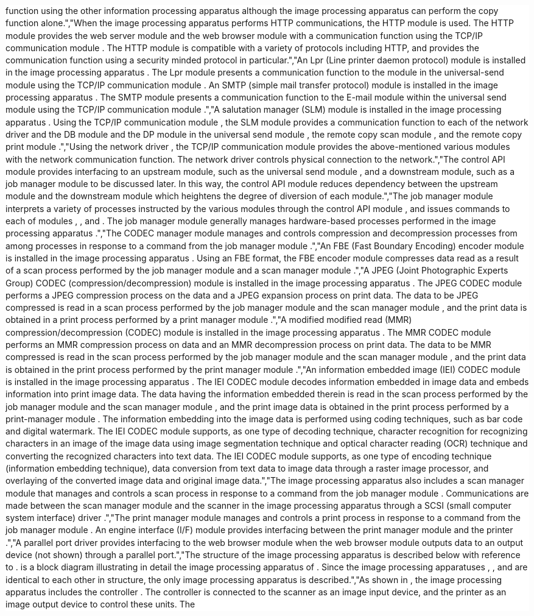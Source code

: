 function using the other information processing apparatus although the image processing apparatus  can perform the copy function alone.","When the image processing apparatus  performs HTTP communications, the HTTP module  is used. The HTTP module  provides the web server module  and the web browser module  with a communication function using the TCP\/IP communication module . The HTTP module  is compatible with a variety of protocols including HTTP, and provides the communication function using a security minded protocol in particular.","An Lpr (Line printer daemon protocol) module  is installed in the image processing apparatus . The Lpr module  presents a communication function to the module  in the universal-send module  using the TCP\/IP communication module . An SMTP (simple mail transfer protocol) module  is installed in the image processing apparatus . The SMTP module  presents a communication function to the E-mail module  within the universal send module  using the TCP\/IP communication module .","A salutation manager (SLM) module  is installed in the image processing apparatus . Using the TCP\/IP communication module , the SLM module  provides a communication function to each of the network driver  and the DB module  and the DP module  in the universal send module , the remote copy scan module , and the remote copy print module .","Using the network driver , the TCP\/IP communication module  provides the above-mentioned various modules with the network communication function. The network driver  controls physical connection to the network.","The control API module  provides interfacing to an upstream module, such as the universal send module , and a downstream module, such as a job manager module  to be discussed later. In this way, the control API module  reduces dependency between the upstream module and the downstream module which heightens the degree of diversion of each module.","The job manager module  interprets a variety of processes instructed by the various modules through the control API module , and issues commands to each of modules , , and . The job manager module  generally manages hardware-based processes performed in the image processing apparatus .","The CODEC manager module  manages and controls compression and decompression processes from among processes in response to a command from the job manager module .","An FBE (Fast Boundary Encoding) encoder module  is installed in the image processing apparatus . Using an FBE format, the FBE encoder module  compresses data read as a result of a scan process performed by the job manager module  and a scan manager module .","A JPEG (Joint Photographic Experts Group) CODEC (compression\/decompression) module  is installed in the image processing apparatus . The JPEG CODEC module  performs a JPEG compression process on the data and a JPEG expansion process on print data. The data to be JPEG compressed is read in a scan process performed by the job manager module  and the scan manager module , and the print data is obtained in a print process performed by a print manager module .","A modified modified read (MMR) compression\/decompression (CODEC) module  is installed in the image processing apparatus . The MMR CODEC module  performs an MMR compression process on data and an MMR decompression process on print data. The data to be MMR compressed is read in the scan process performed by the job manager module  and the scan manager module , and the print data is obtained in the print process performed by the print manager module .","An information embedded image (IEI) CODEC module  is installed in the image processing apparatus . The IEI CODEC module  decodes information embedded in image data and embeds information into print image data. The data having the information embedded therein is read in the scan process performed by the job manager module  and the scan manager module , and the print image data is obtained in the print process performed by a print-manager module . The information embedding into the image data is performed using coding techniques, such as bar code and digital watermark. The IEI CODEC module  supports, as one type of decoding technique, character recognition for recognizing characters in an image of the image data using image segmentation technique and optical character reading (OCR) technique and converting the recognized characters into text data. The IEI CODEC module  supports, as one type of encoding technique (information embedding technique), data conversion from text data to image data through a raster image processor, and overlaying of the converted image data and original image data.","The image processing apparatus  also includes a scan manager module  that manages and controls a scan process in response to a command from the job manager module . Communications are made between the scan manager module  and the scanner  in the image processing apparatus  through a SCSI (small computer system interface) driver .","The print manager module  manages and controls a print process in response to a command from the job manager module . An engine interface (I\/F) module  provides interfacing between the print manager module  and the printer .","A parallel port driver  provides interfacing to the web browser module  when the web browser module  outputs data to an output device (not shown) through a parallel port.","The structure of the image processing apparatus  is described below with reference to .  is a block diagram illustrating in detail the image processing apparatus  of . Since the image processing apparatuses , , and  are identical to each other in structure, the only image processing apparatus  is described.","As shown in , the image processing apparatus  includes the controller . The controller  is connected to the scanner  as an image input device, and the printer  as an image output device to control these units. The